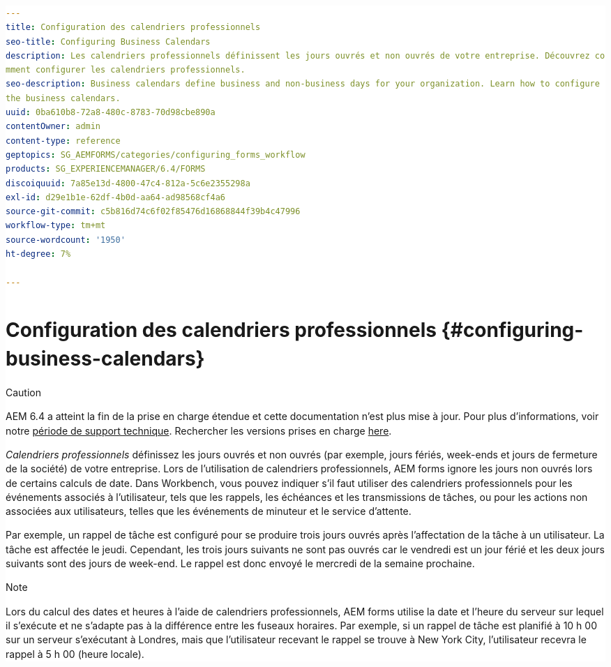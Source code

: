 ```yaml
---
title: Configuration des calendriers professionnels
seo-title: Configuring Business Calendars
description: Les calendriers professionnels définissent les jours ouvrés et non ouvrés de votre entreprise. Découvrez comment configurer les calendriers professionnels.
seo-description: Business calendars define business and non-business days for your organization. Learn how to configure the business calendars.
uuid: 0ba610b8-72a8-480c-8783-70d98cbe890a
contentOwner: admin
content-type: reference
geptopics: SG_AEMFORMS/categories/configuring_forms_workflow
products: SG_EXPERIENCEMANAGER/6.4/FORMS
discoiquuid: 7a85e13d-4800-47c4-812a-5c6e2355298a
exl-id: d29e1b1e-62df-4b0d-aa64-ad98568cf4a6
source-git-commit: c5b816d74c6f02f85476d16868844f39b4c47996
workflow-type: tm+mt
source-wordcount: '1950'
ht-degree: 7%

---
```


# Configuration des calendriers professionnels {#configuring-business-calendars}

>[!CAUTION]
>
>AEM 6.4 a atteint la fin de la prise en charge étendue et cette documentation n’est plus mise à jour. Pour plus d’informations, voir notre [période de support technique](https://helpx.adobe.com/fr/support/programs/eol-matrix.html). Rechercher les versions prises en charge [here](https://experienceleague.adobe.com/docs/?lang=fr).

*Calendriers professionnels* définissez les jours ouvrés et non ouvrés (par exemple, jours fériés, week-ends et jours de fermeture de la société) de votre entreprise. Lors de l’utilisation de calendriers professionnels, AEM forms ignore les jours non ouvrés lors de certains calculs de date. Dans Workbench, vous pouvez indiquer s’il faut utiliser des calendriers professionnels pour les événements associés à l’utilisateur, tels que les rappels, les échéances et les transmissions de tâches, ou pour les actions non associées aux utilisateurs, telles que les événements de minuteur et le service d’attente.

Par exemple, un rappel de tâche est configuré pour se produire trois jours ouvrés après l’affectation de la tâche à un utilisateur. La tâche est affectée le jeudi. Cependant, les trois jours suivants ne sont pas ouvrés car le vendredi est un jour férié et les deux jours suivants sont des jours de week-end. Le rappel est donc envoyé le mercredi de la semaine prochaine.

>[!NOTE]
>
>Lors du calcul des dates et heures à l’aide de calendriers professionnels, AEM forms utilise la date et l’heure du serveur sur lequel il s’exécute et ne s’adapte pas à la différence entre les fuseaux horaires. Par exemple, si un rappel de tâche est planifié à 10 h 00 sur un serveur s’exécutant à Londres, mais que l’utilisateur recevant le rappel se trouve à New York City, l’utilisateur recevra le rappel à 5 h 00 (heure locale).
